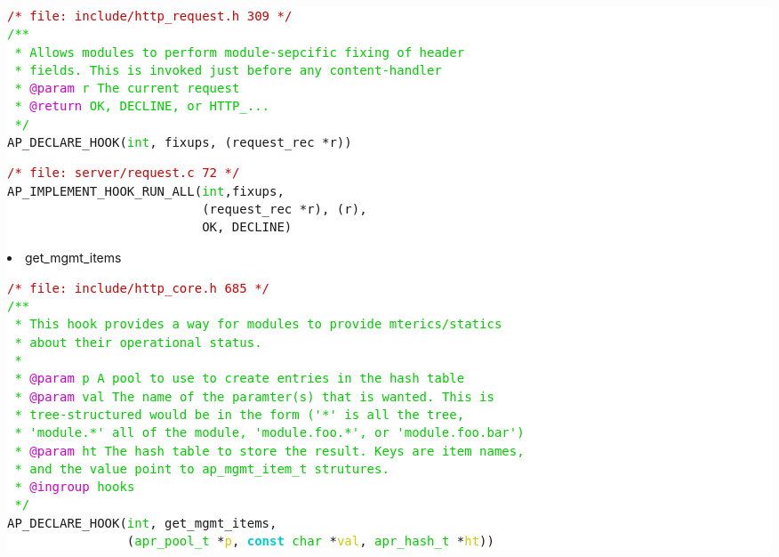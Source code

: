 <pre class="src src-c" id="fixups"><span style="color: #cd0000;">/* </span><span style="color: #cd0000;">file: include/http_request.h 309 </span><span style="color: #cd0000;">*/</span>
<span style="color: #00cd00;">/**</span>
<span style="color: #00cd00;"> * Allows modules to perform module-sepcific fixing of header</span>
<span style="color: #00cd00;"> * fields. This is invoked just before any content-handler</span>
<span style="color: #00cd00;"> * </span><span style="color: #cd00cd;">@param</span><span style="color: #00cd00;"> r The current request</span>
<span style="color: #00cd00;"> * </span><span style="color: #cd00cd;">@return</span><span style="color: #00cd00;"> OK, DECLINE, or HTTP_...</span>
<span style="color: #00cd00;"> */</span>
AP_DECLARE_HOOK(<span style="color: #00cd00;">int</span>, fixups, (request_rec *r))
</pre>
</div>
<div class="org-src-container">

<pre class="src src-c"><span style="color: #cd0000;">/* </span><span style="color: #cd0000;">file: server/request.c 72 </span><span style="color: #cd0000;">*/</span>
AP_IMPLEMENT_HOOK_RUN_ALL(<span style="color: #00cd00;">int</span>,fixups,
                          (request_rec *r), (r),
                          OK, DECLINE)
</pre>
</div>
</li>
<li>get_mgmt_items
<div class="org-src-container">

<pre class="src src-c" id="get_mgmt_items"><span style="color: #cd0000;">/* </span><span style="color: #cd0000;">file: include/http_core.h 685 </span><span style="color: #cd0000;">*/</span>
<span style="color: #00cd00;">/**</span>
<span style="color: #00cd00;"> * This hook provides a way for modules to provide mterics/statics</span>
<span style="color: #00cd00;"> * about their operational status.</span>
<span style="color: #00cd00;"> *</span>
<span style="color: #00cd00;"> * </span><span style="color: #cd00cd;">@param</span><span style="color: #00cd00;"> p A pool to use to create entries in the hash table</span>
<span style="color: #00cd00;"> * </span><span style="color: #cd00cd;">@param</span><span style="color: #00cd00;"> val The name of the paramter(s) that is wanted. This is</span>
<span style="color: #00cd00;"> * tree-structured would be in the form ('*' is all the tree,</span>
<span style="color: #00cd00;"> * 'module.*' all of the module, 'module.foo.*', or 'module.foo.bar')</span>
<span style="color: #00cd00;"> * </span><span style="color: #cd00cd;">@param</span><span style="color: #00cd00;"> ht The hash table to store the result. Keys are item names,</span>
<span style="color: #00cd00;"> * and the value point to ap_mgmt_item_t strutures.</span>
<span style="color: #00cd00;"> * </span><span style="color: #cd00cd;">@ingroup</span><span style="color: #00cd00;"> hooks</span>
<span style="color: #00cd00;"> */</span>
AP_DECLARE_HOOK(<span style="color: #00cd00;">int</span>, get_mgmt_items,
                (<span style="color: #00cd00;">apr_pool_t</span> *<span style="color: #cdcd00;">p</span>, <span style="color: #00cdcd; font-weight: bold;">const</span> <span style="color: #00cd00;">char</span> *<span style="color: #cdcd00;">val</span>, <span style="color: #00cd00;">apr_hash_t</span> *<span style="color: #cdcd00;">ht</span>))
</pre>
</div>
<div class="org-src-container">
